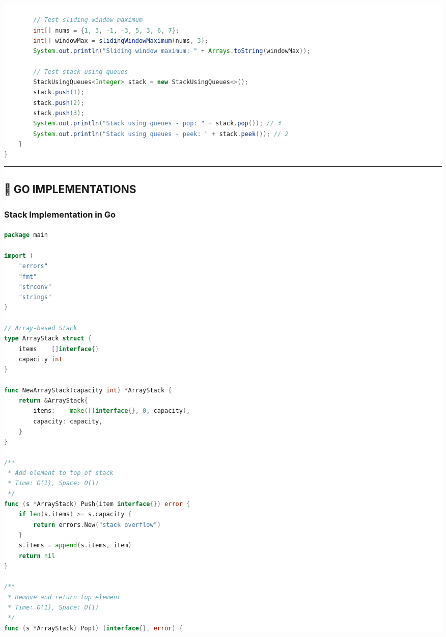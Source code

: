 ```java
        
        // Test sliding window maximum
        int[] nums = {1, 3, -1, -3, 5, 3, 6, 7};
        int[] windowMax = slidingWindowMaximum(nums, 3);
        System.out.println("Sliding window maximum: " + Arrays.toString(windowMax));
        
        // Test stack using queues
        StackUsingQueues<Integer> stack = new StackUsingQueues<>();
        stack.push(1);
        stack.push(2);
        stack.push(3);
        System.out.println("Stack using queues - pop: " + stack.pop()); // 3
        System.out.println("Stack using queues - peek: " + stack.peek()); // 2
    }
}
```

---

## 🐹 **GO IMPLEMENTATIONS**

### **Stack Implementation in Go**

```go
package main

import (
    "errors"
    "fmt"
    "strconv"
    "strings"
)

// Array-based Stack
type ArrayStack struct {
    items    []interface{}
    capacity int
}

func NewArrayStack(capacity int) *ArrayStack {
    return &ArrayStack{
        items:    make([]interface{}, 0, capacity),
        capacity: capacity,
    }
}

/**
 * Add element to top of stack
 * Time: O(1), Space: O(1)
 */
func (s *ArrayStack) Push(item interface{}) error {
    if len(s.items) >= s.capacity {
        return errors.New("stack overflow")
    }
    s.items = append(s.items, item)
    return nil
}

/**
 * Remove and return top element
 * Time: O(1), Space: O(1)
 */
func (s *ArrayStack) Pop() (interface{}, error) {
```